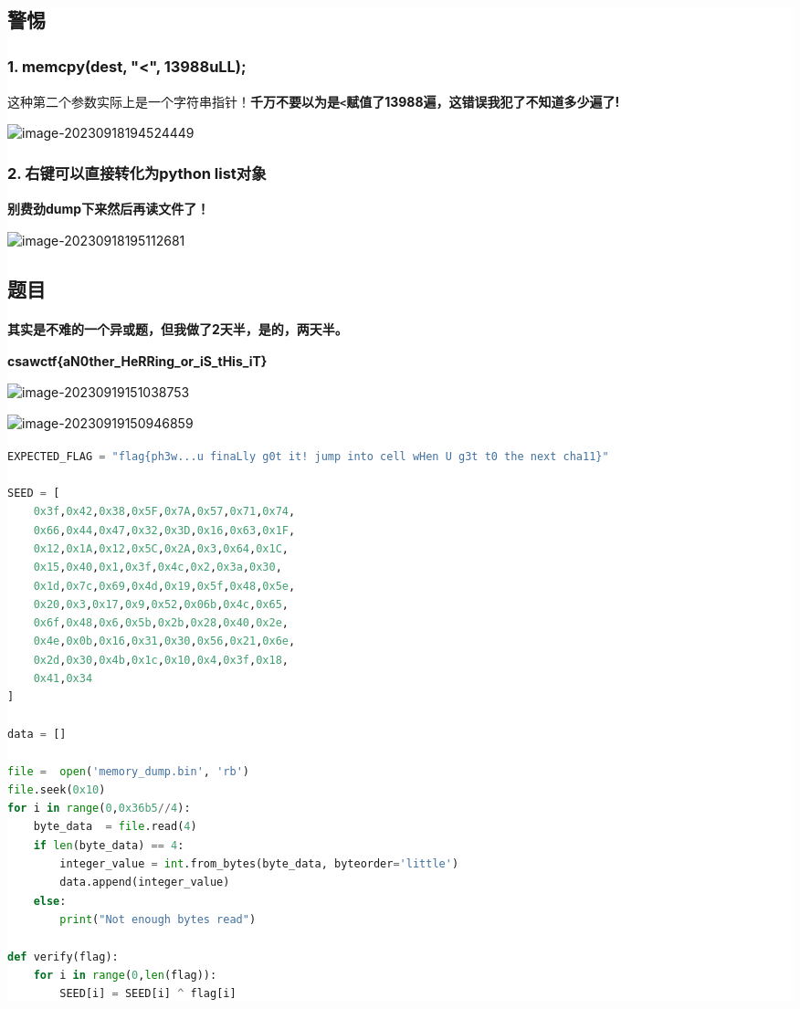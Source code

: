 



## 警惕



### 1. memcpy(dest, "<", 13988uLL);

这种第二个参数实际上是一个字符串指针！**千万不要以为是`<`赋值了13988遍，这错误我犯了不知道多少遍了!**

![image-20230918194524449](https://laboratory-1304292449.cos.ap-nanjing.myqcloud.com/note/image-20230918194524449.png)

### 2. 右键可以直接转化为python list对象

**别费劲dump下来然后再读文件了！**


![image-20230918195112681](https://laboratory-1304292449.cos.ap-nanjing.myqcloud.com/note/image-20230918195112681.png)





## 题目

**其实是不难的一个异或题，但我做了2天半，是的，两天半。**

**csawctf{aN0ther_HeRRing_or_iS_tHis_iT}**

![image-20230919151038753](https://laboratory-1304292449.cos.ap-nanjing.myqcloud.com/note/image-20230919151038753.png)

![image-20230919150946859](https://laboratory-1304292449.cos.ap-nanjing.myqcloud.com/note/image-20230919150946859.png)



```python
EXPECTED_FLAG = "flag{ph3w...u finaLly g0t it! jump into cell wHen U g3t t0 the next cha11}"

SEED = [
    0x3f,0x42,0x38,0x5F,0x7A,0x57,0x71,0x74,
    0x66,0x44,0x47,0x32,0x3D,0x16,0x63,0x1F,
    0x12,0x1A,0x12,0x5C,0x2A,0x3,0x64,0x1C,
    0x15,0x40,0x1,0x3f,0x4c,0x2,0x3a,0x30,
    0x1d,0x7c,0x69,0x4d,0x19,0x5f,0x48,0x5e,
    0x20,0x3,0x17,0x9,0x52,0x06b,0x4c,0x65,
    0x6f,0x48,0x6,0x5b,0x2b,0x28,0x40,0x2e,
    0x4e,0x0b,0x16,0x31,0x30,0x56,0x21,0x6e,
    0x2d,0x30,0x4b,0x1c,0x10,0x4,0x3f,0x18,
    0x41,0x34
]

data = []

file =  open('memory_dump.bin', 'rb')
file.seek(0x10)
for i in range(0,0x36b5//4):
    byte_data  = file.read(4)
    if len(byte_data) == 4:
        integer_value = int.from_bytes(byte_data, byteorder='little')
        data.append(integer_value)
    else:
        print("Not enough bytes read")
        
def verify(flag):
    for i in range(0,len(flag)):
        SEED[i] = SEED[i] ^ flag[i]

```